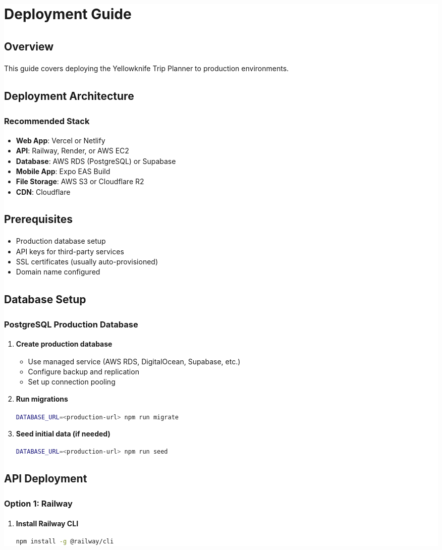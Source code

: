 # Deployment Guide

## Overview

This guide covers deploying the Yellowknife Trip Planner to production environments.

## Deployment Architecture

### Recommended Stack

- **Web App**: Vercel or Netlify
- **API**: Railway, Render, or AWS EC2
- **Database**: AWS RDS (PostgreSQL) or Supabase
- **Mobile App**: Expo EAS Build
- **File Storage**: AWS S3 or Cloudflare R2
- **CDN**: Cloudflare

## Prerequisites

- Production database setup
- API keys for third-party services
- SSL certificates (usually auto-provisioned)
- Domain name configured

## Database Setup

### PostgreSQL Production Database

1. **Create production database**
   - Use managed service (AWS RDS, DigitalOcean, Supabase, etc.)
   - Configure backup and replication
   - Set up connection pooling

2. **Run migrations**
   ```bash
   DATABASE_URL=<production-url> npm run migrate
   ```

3. **Seed initial data (if needed)**
   ```bash
   DATABASE_URL=<production-url> npm run seed
   ```

## API Deployment

### Option 1: Railway

1. **Install Railway CLI**
   ```bash
   npm install -g @railway/cli
   ```
